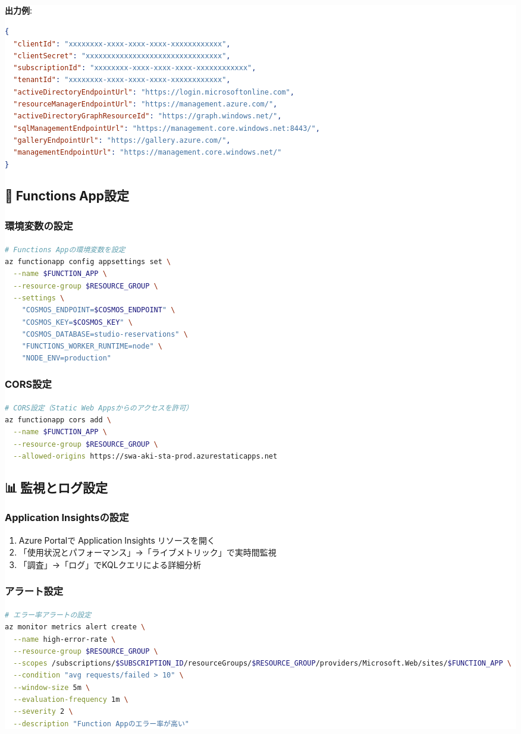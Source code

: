 **出力例**:
```json
{
  "clientId": "xxxxxxxx-xxxx-xxxx-xxxx-xxxxxxxxxxxx",
  "clientSecret": "xxxxxxxxxxxxxxxxxxxxxxxxxxxxxxxx",
  "subscriptionId": "xxxxxxxx-xxxx-xxxx-xxxx-xxxxxxxxxxxx",
  "tenantId": "xxxxxxxx-xxxx-xxxx-xxxx-xxxxxxxxxxxx",
  "activeDirectoryEndpointUrl": "https://login.microsoftonline.com",
  "resourceManagerEndpointUrl": "https://management.azure.com/",
  "activeDirectoryGraphResourceId": "https://graph.windows.net/",
  "sqlManagementEndpointUrl": "https://management.core.windows.net:8443/",
  "galleryEndpointUrl": "https://gallery.azure.com/",
  "managementEndpointUrl": "https://management.core.windows.net/"
}
```

## 🔧 Functions App設定

### 環境変数の設定
```bash
# Functions Appの環境変数を設定
az functionapp config appsettings set \
  --name $FUNCTION_APP \
  --resource-group $RESOURCE_GROUP \
  --settings \
    "COSMOS_ENDPOINT=$COSMOS_ENDPOINT" \
    "COSMOS_KEY=$COSMOS_KEY" \
    "COSMOS_DATABASE=studio-reservations" \
    "FUNCTIONS_WORKER_RUNTIME=node" \
    "NODE_ENV=production"
```

### CORS設定
```bash
# CORS設定（Static Web Appsからのアクセスを許可）
az functionapp cors add \
  --name $FUNCTION_APP \
  --resource-group $RESOURCE_GROUP \
  --allowed-origins https://swa-aki-sta-prod.azurestaticapps.net
```

## 📊 監視とログ設定

### Application Insightsの設定
1. Azure Portalで Application Insights リソースを開く
2. 「使用状況とパフォーマンス」→「ライブメトリック」で実時間監視
3. 「調査」→「ログ」でKQLクエリによる詳細分析

### アラート設定
```bash
# エラー率アラートの設定
az monitor metrics alert create \
  --name high-error-rate \
  --resource-group $RESOURCE_GROUP \
  --scopes /subscriptions/$SUBSCRIPTION_ID/resourceGroups/$RESOURCE_GROUP/providers/Microsoft.Web/sites/$FUNCTION_APP \
  --condition "avg requests/failed > 10" \
  --window-size 5m \
  --evaluation-frequency 1m \
  --severity 2 \
  --description "Function Appのエラー率が高い"
```
